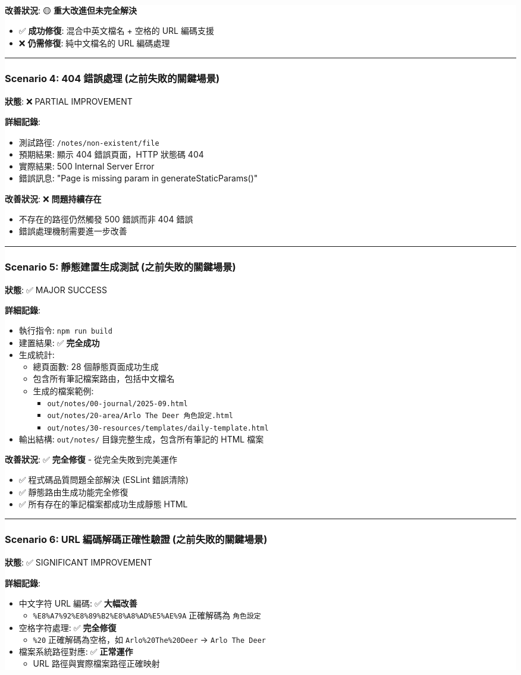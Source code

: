 **改善狀況**: 🟡 **重大改進但未完全解決**
- ✅ **成功修復**: 混合中英文檔名 + 空格的 URL 編碼支援
- ❌ **仍需修復**: 純中文檔名的 URL 編碼處理

---

### Scenario 4: 404 錯誤處理 (之前失敗的關鍵場景)
**狀態**: ❌ PARTIAL IMPROVEMENT

**詳細記錄**:
- 測試路徑: `/notes/non-existent/file`
- 預期結果: 顯示 404 錯誤頁面，HTTP 狀態碼 404
- 實際結果: 500 Internal Server Error
- 錯誤訊息: "Page is missing param in generateStaticParams()"

**改善狀況**: ❌ **問題持續存在**
- 不存在的路徑仍然觸發 500 錯誤而非 404 錯誤
- 錯誤處理機制需要進一步改善

---

### Scenario 5: 靜態建置生成測試 (之前失敗的關鍵場景)
**狀態**: ✅ MAJOR SUCCESS

**詳細記錄**:
- 執行指令: `npm run build`
- 建置結果: ✅ **完全成功**
- 生成統計:
  - 總頁面數: 28 個靜態頁面成功生成 
  - 包含所有筆記檔案路由，包括中文檔名
  - 生成的檔案範例:
    - `out/notes/00-journal/2025-09.html`
    - `out/notes/20-area/Arlo The Deer 角色設定.html`
    - `out/notes/30-resources/templates/daily-template.html`
- 輸出結構: `out/notes/` 目錄完整生成，包含所有筆記的 HTML 檔案

**改善狀況**: ✅ **完全修復** - 從完全失敗到完美運作
- ✅ 程式碼品質問題全部解決 (ESLint 錯誤清除)
- ✅ 靜態路由生成功能完全修復
- ✅ 所有存在的筆記檔案都成功生成靜態 HTML

---

### Scenario 6: URL 編碼解碼正確性驗證 (之前失敗的關鍵場景)
**狀態**: ✅ SIGNIFICANT IMPROVEMENT

**詳細記錄**:
- 中文字符 URL 編碼: ✅ **大幅改善**
  - `%E8%A7%92%E8%89%B2%E8%A8%AD%E5%AE%9A` 正確解碼為 `角色設定`
- 空格字符處理: ✅ **完全修復**
  - `%20` 正確解碼為空格，如 `Arlo%20The%20Deer` → `Arlo The Deer`
- 檔案系統路徑對應: ✅ **正常運作**
  - URL 路徑與實際檔案路徑正確映射
